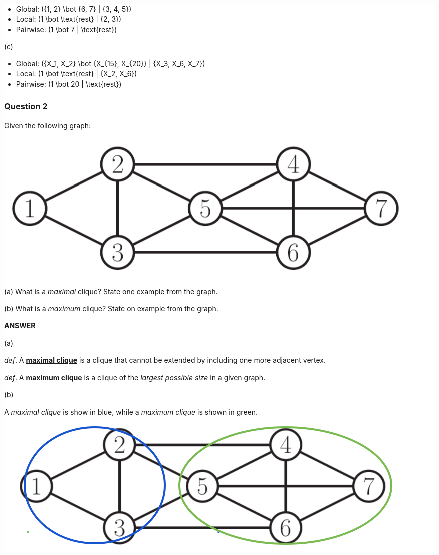- Global: \(\{1, 2\} \bot \{6, 7\} | \{3, 4, 5\}\)
- Local: \(1 \bot \text{rest} | \{2, 3\}\)
- Pairwise: \(1 \bot 7 | \text{rest}\)

(c)

- Global: \(\{X_1, X_2\} \bot \{X_{15}, X_{20}\} | \{X_3, X_6, X_7\}\)
- Local: \(1 \bot \text{rest} | \{X_2, X_6\}\)
- Pairwise: \(1 \bot 20 | \text{rest}\)

### Question 2

Given the following graph:

![](./img/lecture_4_4.png)

(a) What is a _maximal_ clique? State one example from the graph.

(b) What is a _maximum_ clique? State on example from the graph.

__ANSWER__

(a)

_def_. A [**maximal clique**](https://en.wikipedia.org/wiki/Clique_(graph_theory)#Definitions) is a clique that cannot be extended by including one more adjacent vertex.

_def_. A [**maximum clique**](https://en.wikipedia.org/wiki/Clique_(graph_theory)#Definitions) is a clique of the _largest possible size_ in a given graph.

(b)

A _maximal clique_ is show in blue, while a _maximum clique_ is shown in green.

![](./img/lecture_4_7.png)
